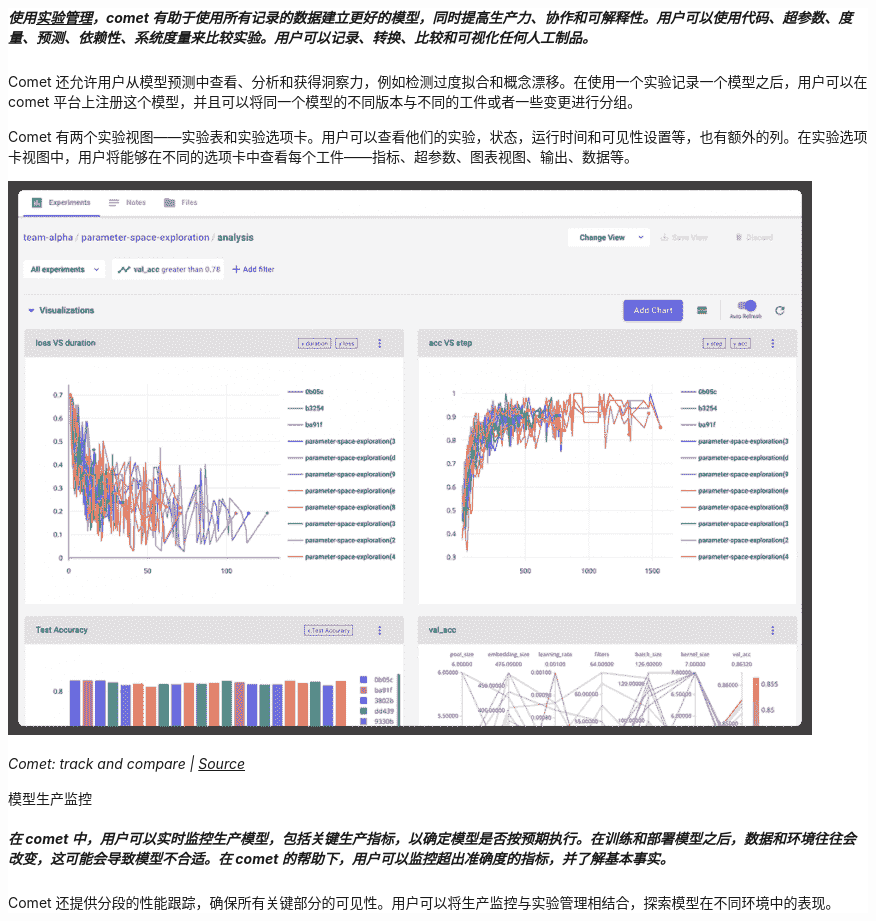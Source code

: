 ##### 使用[实验管理](https://web.archive.org/web/20220926082702/https://www.comet.ml/site/data-scientists/)，comet 有助于使用所有记录的数据建立更好的模型，同时提高生产力、协作和可解释性。用户可以使用代码、超参数、度量、预测、依赖性、系统度量来比较实验。用户可以记录、转换、比较和可视化任何人工制品。

Comet 还允许用户从模型预测中查看、分析和获得洞察力，例如检测过度拟合和概念漂移。在使用一个实验记录一个模型之后，用户可以在 comet 平台上注册这个模型，并且可以将同一个模型的不同版本与不同的工件或者一些变更进行分组。

Comet 有两个实验视图——实验表和实验选项卡。用户可以查看他们的实验，状态，运行时间和可见性设置等，也有额外的列。在实验选项卡视图中，用户将能够在不同的选项卡中查看每个工件——指标、超参数、图表视图、输出、数据等。

![Comet: track and compare](img/dc8426aba1df7dc43f6ccf1a71c4a473.png)

*Comet: track and compare | [Source](https://web.archive.org/web/20220926082702/https://www.comet.ml/site/app/uploads/2020/02/video_image-1-e1587413725588.png)*

模型生产监控

##### 在 comet 中，用户可以实时监控生产模型，包括关键生产指标，以确定模型是否按预期执行。在训练和部署模型之后，数据和环境往往会改变，这可能会导致模型不合适。在 comet 的帮助下，用户可以监控超出准确度的指标，并了解基本事实。

Comet 还提供分段的性能跟踪，确保所有关键部分的可见性。用户可以将生产监控与实验管理相结合，探索模型在不同环境中的表现。
